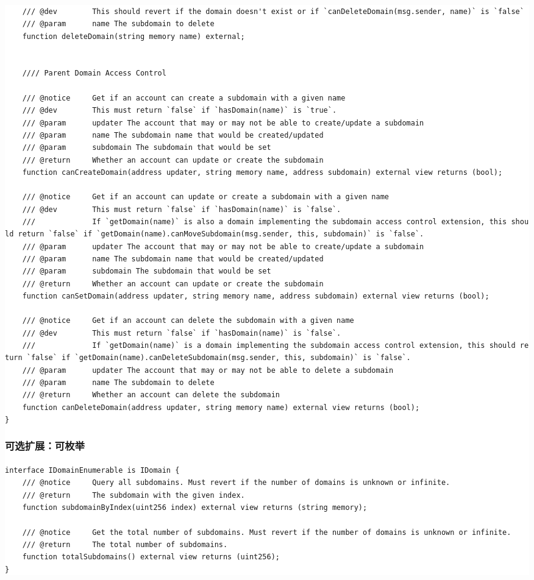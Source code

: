 ```solidity
    /// @dev        This should revert if the domain doesn't exist or if `canDeleteDomain(msg.sender, name)` is `false`
    /// @param      name The subdomain to delete
    function deleteDomain(string memory name) external;


    //// Parent Domain Access Control

    /// @notice     Get if an account can create a subdomain with a given name
    /// @dev        This must return `false` if `hasDomain(name)` is `true`.
    /// @param      updater The account that may or may not be able to create/update a subdomain
    /// @param      name The subdomain name that would be created/updated
    /// @param      subdomain The subdomain that would be set
    /// @return     Whether an account can update or create the subdomain
    function canCreateDomain(address updater, string memory name, address subdomain) external view returns (bool);

    /// @notice     Get if an account can update or create a subdomain with a given name
    /// @dev        This must return `false` if `hasDomain(name)` is `false`.
    ///             If `getDomain(name)` is also a domain implementing the subdomain access control extension, this should return `false` if `getDomain(name).canMoveSubdomain(msg.sender, this, subdomain)` is `false`.
    /// @param      updater The account that may or may not be able to create/update a subdomain
    /// @param      name The subdomain name that would be created/updated
    /// @param      subdomain The subdomain that would be set
    /// @return     Whether an account can update or create the subdomain
    function canSetDomain(address updater, string memory name, address subdomain) external view returns (bool);

    /// @notice     Get if an account can delete the subdomain with a given name
    /// @dev        This must return `false` if `hasDomain(name)` is `false`.
    ///             If `getDomain(name)` is a domain implementing the subdomain access control extension, this should return `false` if `getDomain(name).canDeleteSubdomain(msg.sender, this, subdomain)` is `false`.
    /// @param      updater The account that may or may not be able to delete a subdomain
    /// @param      name The subdomain to delete
    /// @return     Whether an account can delete the subdomain
    function canDeleteDomain(address updater, string memory name) external view returns (bool);
}
```

### 可选扩展：可枚举

```solidity
interface IDomainEnumerable is IDomain {
    /// @notice     Query all subdomains. Must revert if the number of domains is unknown or infinite.
    /// @return     The subdomain with the given index.
    function subdomainByIndex(uint256 index) external view returns (string memory);
    
    /// @notice     Get the total number of subdomains. Must revert if the number of domains is unknown or infinite.
    /// @return     The total number of subdomains.
    function totalSubdomains() external view returns (uint256);
}
```
